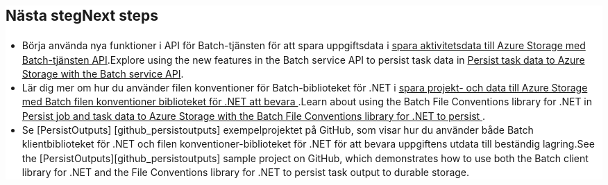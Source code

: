 ## <a name="next-steps"></a><span data-ttu-id="6f6d2-187">Nästa steg</span><span class="sxs-lookup"><span data-stu-id="6f6d2-187">Next steps</span></span>

- <span data-ttu-id="6f6d2-188">Börja använda nya funktioner i API för Batch-tjänsten för att spara uppgiftsdata i [spara aktivitetsdata till Azure Storage med Batch-tjänsten API](batch-task-output-files.md).</span><span class="sxs-lookup"><span data-stu-id="6f6d2-188">Explore using the new features in the Batch service API to persist task data in [Persist task data to Azure Storage with the Batch service API](batch-task-output-files.md).</span></span>
- <span data-ttu-id="6f6d2-189">Lär dig mer om hur du använder filen konventioner för Batch-biblioteket för .NET i [spara projekt- och data till Azure Storage med Batch filen konventioner biblioteket för .NET att bevara ](batch-task-output-file-conventions.md).</span><span class="sxs-lookup"><span data-stu-id="6f6d2-189">Learn about using the Batch File Conventions library for .NET in [Persist job and task data to Azure Storage with the Batch File Conventions library for .NET to persist ](batch-task-output-file-conventions.md).</span></span>
- <span data-ttu-id="6f6d2-190">Se [PersistOutputs] [github_persistoutputs] exempelprojektet på GitHub, som visar hur du använder både Batch klientbiblioteket för .NET och filen konventioner-biblioteket för .NET för att bevara uppgiftens utdata till beständig lagring.</span><span class="sxs-lookup"><span data-stu-id="6f6d2-190">See the [PersistOutputs][github_persistoutputs] sample project on GitHub, which demonstrates how to use both the Batch client library for .NET and the File Conventions library for .NET to persist task output to durable storage.</span></span>

[nuget_package]: https://www.nuget.org/packages/Microsoft.Azure.Batch.Conventions.Files
[portal]: https://portal.azure.com
[storage_explorer]: http://storageexplorer.com/
